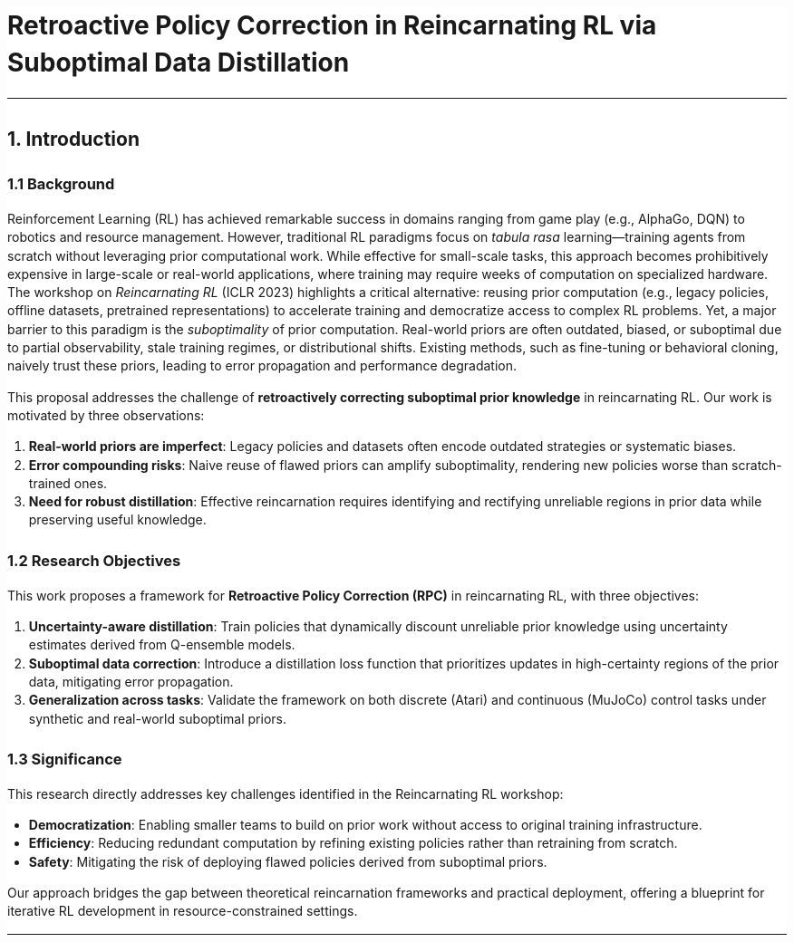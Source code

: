 # **Retroactive Policy Correction in Reincarnating RL via Suboptimal Data Distillation**

---

## **1. Introduction**

### **1.1 Background**
Reinforcement Learning (RL) has achieved remarkable success in domains ranging from game play (e.g., AlphaGo, DQN) to robotics and resource management. However, traditional RL paradigms focus on *tabula rasa* learning—training agents from scratch without leveraging prior computational work. While effective for small-scale tasks, this approach becomes prohibitively expensive in large-scale or real-world applications, where training may require weeks of computation on specialized hardware. The workshop on *Reincarnating RL* (ICLR 2023) highlights a critical alternative: reusing prior computation (e.g., legacy policies, offline datasets, pretrained representations) to accelerate training and democratize access to complex RL problems. Yet, a major barrier to this paradigm is the *suboptimality* of prior computation. Real-world priors are often outdated, biased, or suboptimal due to partial observability, stale training regimes, or distributional shifts. Existing methods, such as fine-tuning or behavioral cloning, naively trust these priors, leading to error propagation and performance degradation.

This proposal addresses the challenge of **retroactively correcting suboptimal prior knowledge** in reincarnating RL. Our work is motivated by three observations:
1. **Real-world priors are imperfect**: Legacy policies and datasets often encode outdated strategies or systematic biases.
2. **Error compounding risks**: Naive reuse of flawed priors can amplify suboptimality, rendering new policies worse than scratch-trained ones.
3. **Need for robust distillation**: Effective reincarnation requires identifying and rectifying unreliable regions in prior data while preserving useful knowledge.

### **1.2 Research Objectives**
This work proposes a framework for **Retroactive Policy Correction (RPC)** in reincarnating RL, with three objectives:
1. **Uncertainty-aware distillation**: Train policies that dynamically discount unreliable prior knowledge using uncertainty estimates derived from Q-ensemble models.
2. **Suboptimal data correction**: Introduce a distillation loss function that prioritizes updates in high-certainty regions of the prior data, mitigating error propagation.
3. **Generalization across tasks**: Validate the framework on both discrete (Atari) and continuous (MuJoCo) control tasks under synthetic and real-world suboptimal priors.

### **1.3 Significance**
This research directly addresses key challenges identified in the Reincarnating RL workshop:
- **Democratization**: Enabling smaller teams to build on prior work without access to original training infrastructure.
- **Efficiency**: Reducing redundant computation by refining existing policies rather than retraining from scratch.
- **Safety**: Mitigating the risk of deploying flawed policies derived from suboptimal priors.

Our approach bridges the gap between theoretical reincarnation frameworks and practical deployment, offering a blueprint for iterative RL development in resource-constrained settings.

---